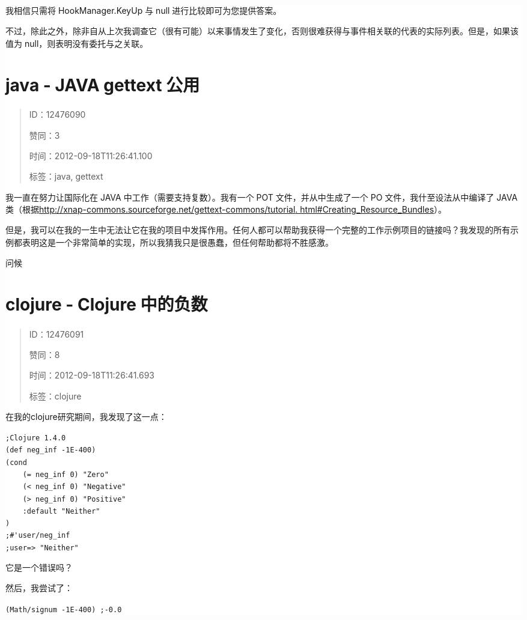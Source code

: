 我相信只需将 HookManager.KeyUp 与 null 进行比较即可为您提供答案。

不过，除此之外，除非自从上次我调查它（很有可能）以来事情发生了变化，否则很难获得与事件相关联的代表的实际列表。但是，如果该值为 null，则表明没有委托与之关联。

# java - JAVA gettext 公用

> ID：12476090
> 
> 赞同：3
> 
> 时间：2012-09-18T11:26:41.100
> 
> 标签：java, gettext

我一直在努力让国际化在 JAVA 中工作（需要支持复数）。我有一个 POT 文件，并从中生成了一个 PO 文件，我什至设法从中编译了 JAVA 类（根据[http://xnap-commons.sourceforge.net/gettext-commons/tutorial. html#Creating_Resource_Bundles](http://xnap-commons.sourceforge.net/gettext-commons/tutorial.html#Creating_Resource_Bundles)）。

但是，我可以在我的一生中无法让它在我的项目中发挥作用。任何人都可以帮助我获得一个完整的工作示例项目的链接吗？我发现的所有示例都表明这是一个非常简单的实现，所以我猜我只是很愚蠢，但任何帮助都将不胜感激。

问候

# clojure - Clojure 中的负数

> ID：12476091
> 
> 赞同：8
> 
> 时间：2012-09-18T11:26:41.693
> 
> 标签：clojure

在我的clojure研究期间，我发现了这一点：

```
;Clojure 1.4.0
(def neg_inf -1E-400)
(cond
    (= neg_inf 0) "Zero"
    (< neg_inf 0) "Negative"
    (> neg_inf 0) "Positive"
    :default "Neither"
)
;#'user/neg_inf
;user=> "Neither" 
```

它是一个错误吗？

然后，我尝试了：

```
(Math/signum -1E-400) ;-0.0 
```
